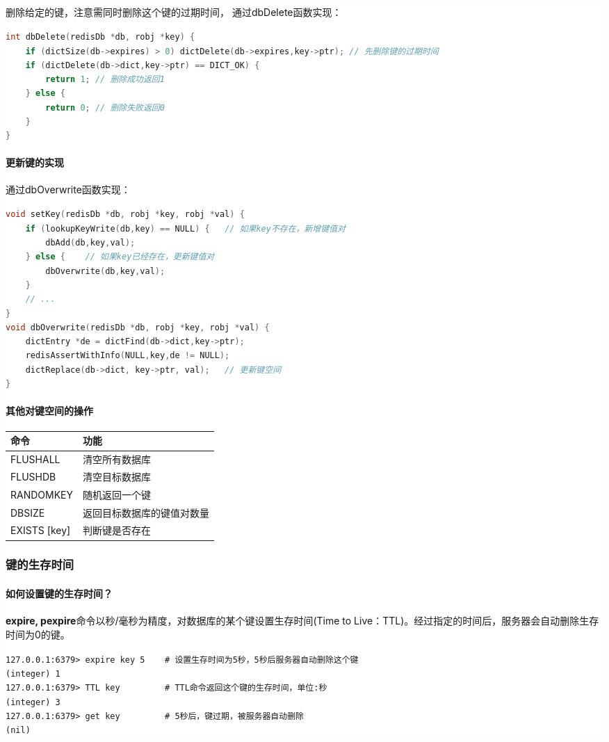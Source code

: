 删除给定的键，注意需同时删除这个键的过期时间， 通过dbDelete函数实现：

```C
int dbDelete(redisDb *db, robj *key) { 
    if (dictSize(db->expires) > 0) dictDelete(db->expires,key->ptr); // 先删除键的过期时间
    if (dictDelete(db->dict,key->ptr) == DICT_OK) {
        return 1; // 删除成功返回1
    } else {
        return 0; // 删除失败返回0
    }
}
```

#### 更新键的实现

通过dbOverwrite函数实现：

```C
void setKey(redisDb *db, robj *key, robj *val) {
    if (lookupKeyWrite(db,key) == NULL) {	// 如果key不存在，新增键值对
        dbAdd(db,key,val);
    } else {	// 如果key已经存在，更新键值对
        dbOverwrite(db,key,val);
    }
	// ...
}
void dbOverwrite(redisDb *db, robj *key, robj *val) {
    dictEntry *de = dictFind(db->dict,key->ptr);
	redisAssertWithInfo(NULL,key,de != NULL);
	dictReplace(db->dict, key->ptr, val);	// 更新键空间
}
```

#### 其他对键空间的操作

| 命令         | 功能                       |
| :------------ | :-------------------------- |
| FLUSHALL     | 清空所有数据库             |
| FLUSHDB      | 清空目标数据库             |
| RANDOMKEY    | 随机返回一个键             |
| DBSIZE       | 返回目标数据库的键值对数量 |
| EXISTS [key] | 判断键是否存在             |

### 键的生存时间

#### 如何设置键的生存时间？

**expire, pexpire**命令以秒/毫秒为精度，对数据库的某个键设置生存时间(Time to Live：TTL)。经过指定的时间后，服务器会自动删除生存时间为0的键。

```
127.0.0.1:6379> expire key 5	# 设置生存时间为5秒，5秒后服务器自动删除这个键
(integer) 1
127.0.0.1:6379> TTL key			# TTL命令返回这个键的生存时间，单位:秒
(integer) 3
127.0.0.1:6379> get key			# 5秒后，键过期，被服务器自动删除
(nil)
```
